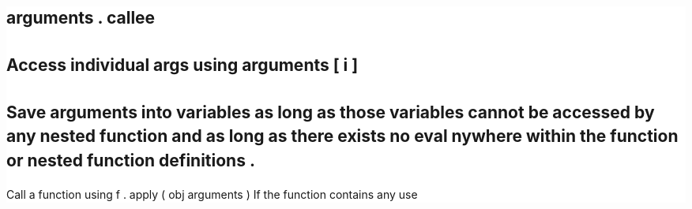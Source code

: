 arguments
.
callee
-
Access
individual
args
using
arguments
[
i
]
-
Save
arguments
into
variables
as
long
as
those
variables
cannot
be
accessed
by
any
nested
function
and
as
long
as
there
exists
no
eval
nywhere
within
the
function
or
nested
function
definitions
.
-
Call
a
function
using
f
.
apply
(
obj
arguments
)
If
the
function
contains
any
use